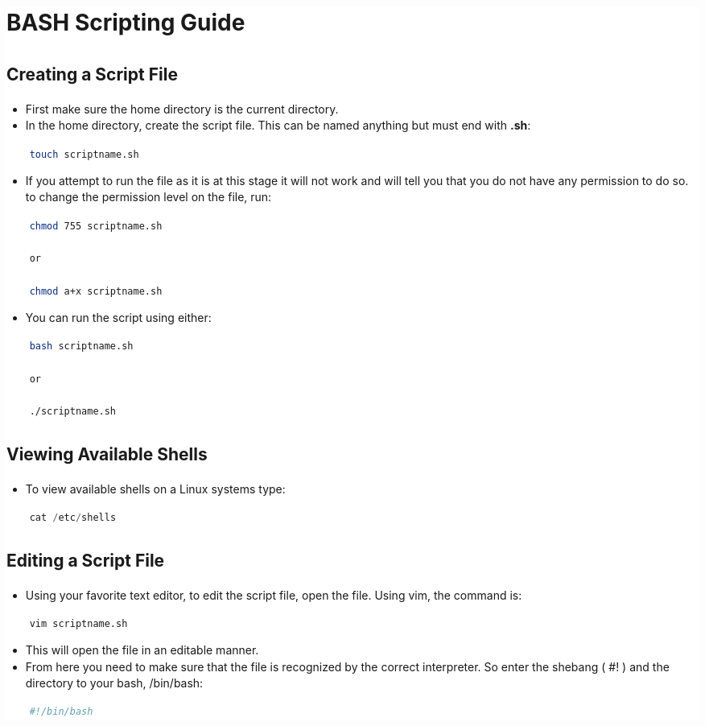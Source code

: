 # BASH Scripting Guide

## Creating a Script File

- First make sure the home directory is the current directory.
- In the home directory, create the script file. This can be named anything but must end with **.sh**:

```bash
    touch scriptname.sh
```

- If you attempt to run the file as it is at this stage it will not work and will tell you that you do not have any permission to do so.  to change the permission level on the file, run:

```bash
    chmod 755 scriptname.sh
    
    or 
    
    chmod a+x scriptname.sh
```

- You can run the script using either:

```bash
    bash scriptname.sh
    
    or
    
    ./scriptname.sh
```

## Viewing Available Shells

- To view available shells on a Linux systems type:

```sql
    cat /etc/shells
```

## Editing a Script File

- Using your favorite text editor, to edit the script file, open the file.  Using vim, the command is:

```bash
    vim scriptname.sh
 ```

- This will open the file in an editable manner.
- From here you need to make sure that the file is recognized by the correct interpreter. So enter the shebang ( #! ) and the directory to your bash, /bin/bash:

```bash
    #!/bin/bash
```
